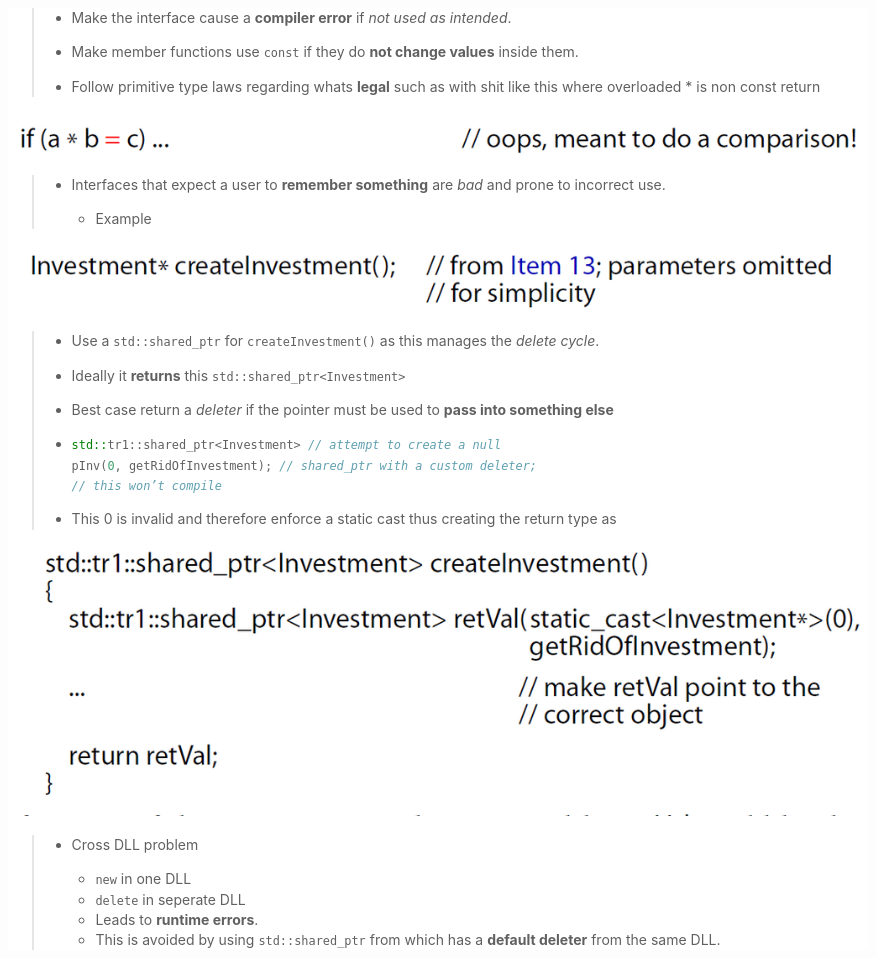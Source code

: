 > - Make the interface cause a **compiler error** if *not used as intended*.
>
> - Make member functions use `const` if they do **not change values** inside them.
>
> - Follow primitive type laws regarding whats **legal** such as with shit like this where overloaded * is non const return
>
![image](https://github.com/sbalfe/all-notes/blob/master/images/image-20220324213718627.png)
>
> - Interfaces that expect a user to **remember something** are *bad* and prone to incorrect use.
>
>   - Example 
>
![image](https://github.com/sbalfe/all-notes/blob/master/images/image-20220324213922782.png)
>
>   - Use a `std::shared_ptr`  for `createInvestment()` as this manages the *delete cycle*.
>
>   - Ideally it **returns** this `std::shared_ptr<Investment>` 
>
>   - Best case return a *deleter* if the pointer must be used to **pass into something else**
>
>   - ```c++
>     std::tr1::shared_ptr<Investment> // attempt to create a null
>     pInv(0, getRidOfInvestment); // shared_ptr with a custom deleter;
>     // this won’t compile
>     ```
>
>   - This $0$ is invalid and therefore enforce a static cast thus creating the return type as 
>
![image](https://github.com/sbalfe/all-notes/blob/master/images/image-20220324214659971.png)
>
> - Cross DLL problem 
>
>   - `new` in one DLL
>   - `delete` in seperate DLL
>   - Leads to **runtime errors**.
>   - This is avoided by using `std::shared_ptr` from which has a **default deleter** from the same DLL.
>